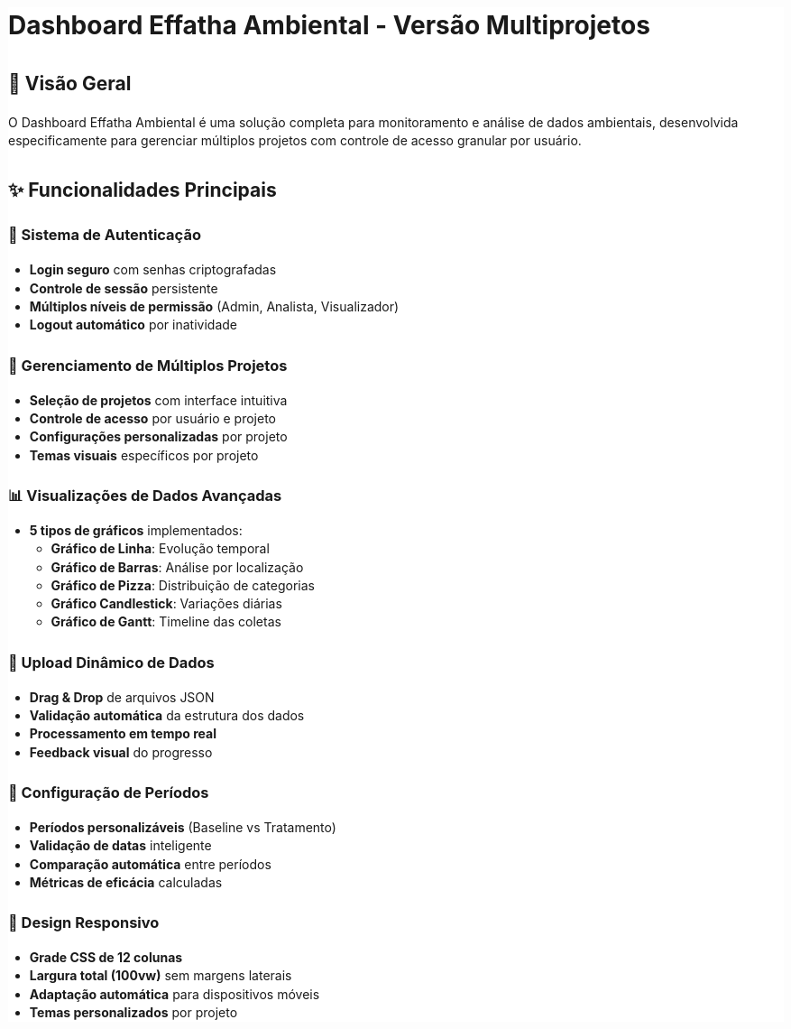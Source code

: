 # Dashboard Effatha Ambiental - Versão Multiprojetos

## 🌱 Visão Geral

O Dashboard Effatha Ambiental é uma solução completa para monitoramento e análise de dados ambientais, desenvolvida especificamente para gerenciar múltiplos projetos com controle de acesso granular por usuário.

## ✨ Funcionalidades Principais

### 🔐 Sistema de Autenticação
- **Login seguro** com senhas criptografadas
- **Controle de sessão** persistente
- **Múltiplos níveis de permissão** (Admin, Analista, Visualizador)
- **Logout automático** por inatividade

### 🏢 Gerenciamento de Múltiplos Projetos
- **Seleção de projetos** com interface intuitiva
- **Controle de acesso** por usuário e projeto
- **Configurações personalizadas** por projeto
- **Temas visuais** específicos por projeto

### 📊 Visualizações de Dados Avançadas
- **5 tipos de gráficos** implementados:
  - **Gráfico de Linha**: Evolução temporal
  - **Gráfico de Barras**: Análise por localização
  - **Gráfico de Pizza**: Distribuição de categorias
  - **Gráfico Candlestick**: Variações diárias
  - **Gráfico de Gantt**: Timeline das coletas

### 📁 Upload Dinâmico de Dados
- **Drag & Drop** de arquivos JSON
- **Validação automática** da estrutura dos dados
- **Processamento em tempo real**
- **Feedback visual** do progresso

### 📅 Configuração de Períodos
- **Períodos personalizáveis** (Baseline vs Tratamento)
- **Validação de datas** inteligente
- **Comparação automática** entre períodos
- **Métricas de eficácia** calculadas

### 🎨 Design Responsivo
- **Grade CSS de 12 colunas**
- **Largura total (100vw)** sem margens laterais
- **Adaptação automática** para dispositivos móveis
- **Temas personalizados** por projeto
